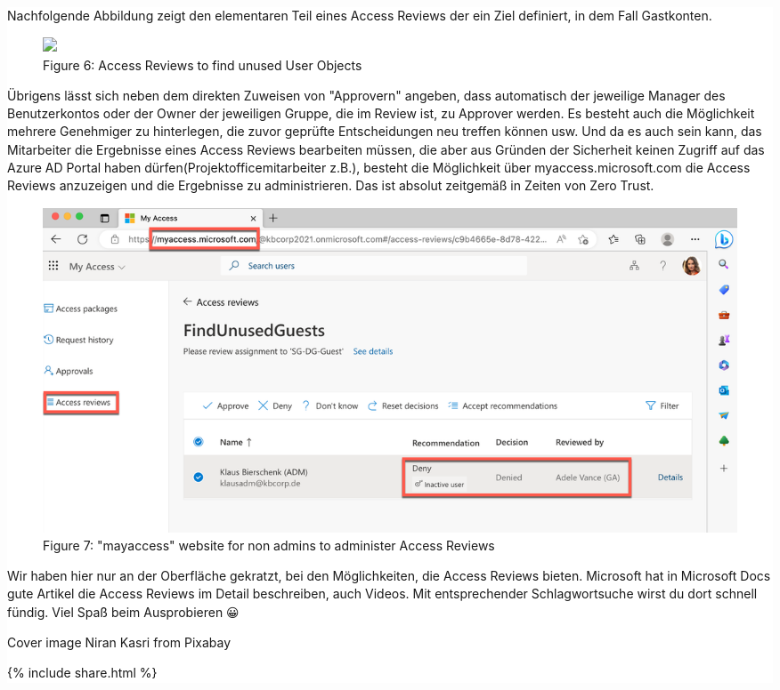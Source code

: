Nachfolgende Abbildung zeigt den elementaren Teil eines Access Reviews der ein Ziel definiert, in dem Fall Gastkonten.

<figure>
  <img src="/MyPics/2023-03-22-FindStaledObjectsInAAD_5.png" style="width:100%">
  <figcaption>Figure 6: Access Reviews to find unused User Objects</figcaption>
</figure>

Übrigens lässt sich neben dem direkten Zuweisen von "Approvern" angeben, dass automatisch der jeweilige Manager des Benutzerkontos oder der Owner der jeweiligen Gruppe, die im Review ist, zu Approver werden. Es besteht auch die Möglichkeit mehrere Genehmiger zu hinterlegen, die zuvor geprüfte Entscheidungen neu treffen können usw. Und da es auch sein kann, das Mitarbeiter die Ergebnisse eines Access Reviews bearbeiten müssen, die aber aus Gründen der Sicherheit keinen Zugriff auf das Azure AD Portal haben dürfen(Projektofficemitarbeiter z.B.), besteht die Möglichkeit über myaccess.microsoft.com die Access Reviews anzuzeigen und die Ergebnisse zu administrieren. Das ist absolut zeitgemäß in Zeiten von Zero Trust.

<figure>
  <img src="/MyPics/2023-03-22-FindStaledObjectsInAAD_6.png" style="width:100%">
  <figcaption>Figure 7: "mayaccess" website for non admins to administer Access Reviews</figcaption>
</figure>

Wir haben hier nur an der Oberfläche gekratzt, bei den Möglichkeiten, die Access Reviews bieten. Microsoft hat in Microsoft Docs gute Artikel die Access Reviews im Detail beschreiben, auch Videos. Mit entsprechender Schlagwortsuche wirst du dort schnell fündig. Viel Spaß beim Ausprobieren 😀

Cover image Niran Kasri from Pixabay

{% include  share.html %}


